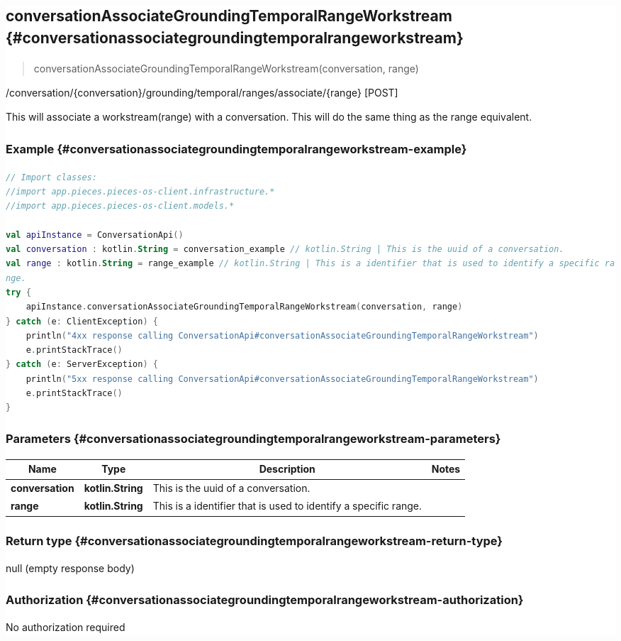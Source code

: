 ## **conversationAssociateGroundingTemporalRangeWorkstream** {#conversationassociategroundingtemporalrangeworkstream}
> conversationAssociateGroundingTemporalRangeWorkstream(conversation, range)

/conversation/\{conversation\}/grounding/temporal/ranges/associate/\{range\} [POST]

This will associate a workstream(range) with a conversation. This will do the same thing as the range equivalent.

### Example {#conversationassociategroundingtemporalrangeworkstream-example}
```kotlin
// Import classes:
//import app.pieces.pieces-os-client.infrastructure.*
//import app.pieces.pieces-os-client.models.*

val apiInstance = ConversationApi()
val conversation : kotlin.String = conversation_example // kotlin.String | This is the uuid of a conversation.
val range : kotlin.String = range_example // kotlin.String | This is a identifier that is used to identify a specific range.
try {
    apiInstance.conversationAssociateGroundingTemporalRangeWorkstream(conversation, range)
} catch (e: ClientException) {
    println("4xx response calling ConversationApi#conversationAssociateGroundingTemporalRangeWorkstream")
    e.printStackTrace()
} catch (e: ServerException) {
    println("5xx response calling ConversationApi#conversationAssociateGroundingTemporalRangeWorkstream")
    e.printStackTrace()
}
```

### Parameters {#conversationassociategroundingtemporalrangeworkstream-parameters}

Name | Type | Description  | Notes
------------- | ------------- | ------------- | -------------
 **conversation** | **kotlin.String**| This is the uuid of a conversation. |
 **range** | **kotlin.String**| This is a identifier that is used to identify a specific range. |

### Return type {#conversationassociategroundingtemporalrangeworkstream-return-type}

null (empty response body)

### Authorization {#conversationassociategroundingtemporalrangeworkstream-authorization}

No authorization required
